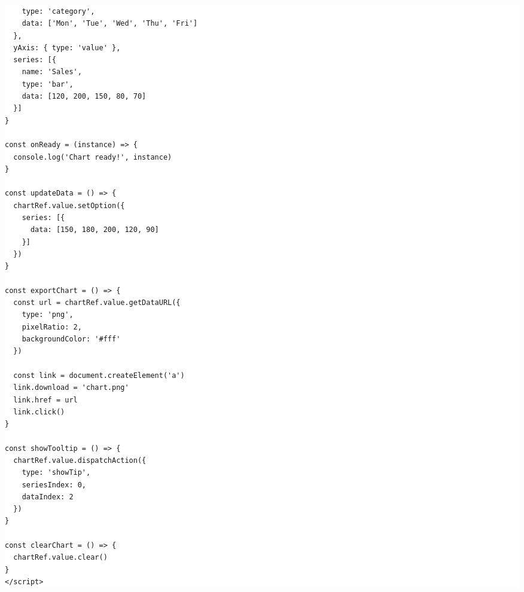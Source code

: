```vue
    type: 'category', 
    data: ['Mon', 'Tue', 'Wed', 'Thu', 'Fri'] 
  },
  yAxis: { type: 'value' },
  series: [{
    name: 'Sales',
    type: 'bar',
    data: [120, 200, 150, 80, 70]
  }]
}

const onReady = (instance) => {
  console.log('Chart ready!', instance)
}

const updateData = () => {
  chartRef.value.setOption({
    series: [{
      data: [150, 180, 200, 120, 90]
    }]
  })
}

const exportChart = () => {
  const url = chartRef.value.getDataURL({
    type: 'png',
    pixelRatio: 2,
    backgroundColor: '#fff'
  })
  
  const link = document.createElement('a')
  link.download = 'chart.png'
  link.href = url
  link.click()
}

const showTooltip = () => {
  chartRef.value.dispatchAction({
    type: 'showTip',
    seriesIndex: 0,
    dataIndex: 2
  })
}

const clearChart = () => {
  chartRef.value.clear()
}
</script>
```